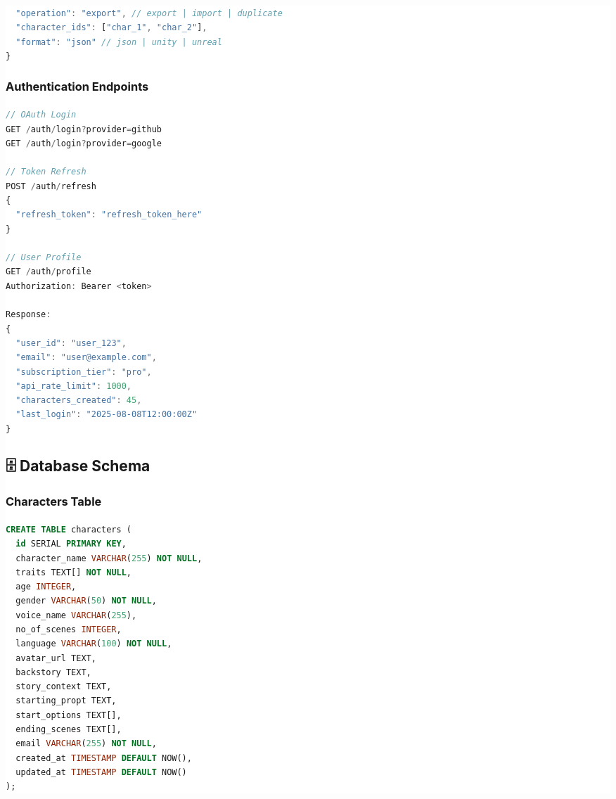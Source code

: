 ```typescript
  "operation": "export", // export | import | duplicate
  "character_ids": ["char_1", "char_2"],
  "format": "json" // json | unity | unreal
}
```

### **Authentication Endpoints**

```typescript
// OAuth Login
GET /auth/login?provider=github
GET /auth/login?provider=google

// Token Refresh
POST /auth/refresh
{
  "refresh_token": "refresh_token_here"
}

// User Profile
GET /auth/profile
Authorization: Bearer <token>

Response:
{
  "user_id": "user_123",
  "email": "user@example.com",
  "subscription_tier": "pro",
  "api_rate_limit": 1000,
  "characters_created": 45,
  "last_login": "2025-08-08T12:00:00Z"
}
```

## 🗄 Database Schema

### **Characters Table**

```sql
CREATE TABLE characters (
  id SERIAL PRIMARY KEY,
  character_name VARCHAR(255) NOT NULL,
  traits TEXT[] NOT NULL,
  age INTEGER,
  gender VARCHAR(50) NOT NULL,
  voice_name VARCHAR(255),
  no_of_scenes INTEGER,
  language VARCHAR(100) NOT NULL,
  avatar_url TEXT,
  backstory TEXT,
  story_context TEXT,
  starting_propt TEXT,
  start_options TEXT[],
  ending_scenes TEXT[],
  email VARCHAR(255) NOT NULL,
  created_at TIMESTAMP DEFAULT NOW(),
  updated_at TIMESTAMP DEFAULT NOW()
);
```
